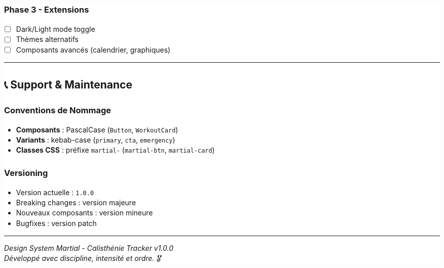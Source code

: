 ### Phase 3 - Extensions
- [ ] Dark/Light mode toggle
- [ ] Thèmes alternatifs
- [ ] Composants avancés (calendrier, graphiques)

---

## 📞 Support & Maintenance

### Conventions de Nommage

- **Composants** : PascalCase (`Button`, `WorkoutCard`)
- **Variants** : kebab-case (`primary`, `cta`, `emergency`)
- **Classes CSS** : préfixe `martial-` (`martial-btn`, `martial-card`)

### Versioning

- Version actuelle : `1.0.0`
- Breaking changes : version majeure
- Nouveaux composants : version mineure
- Bugfixes : version patch

---

*Design System Martial - Calisthénie Tracker v1.0.0*  
*Développé avec discipline, intensité et ordre. 🎖️*
